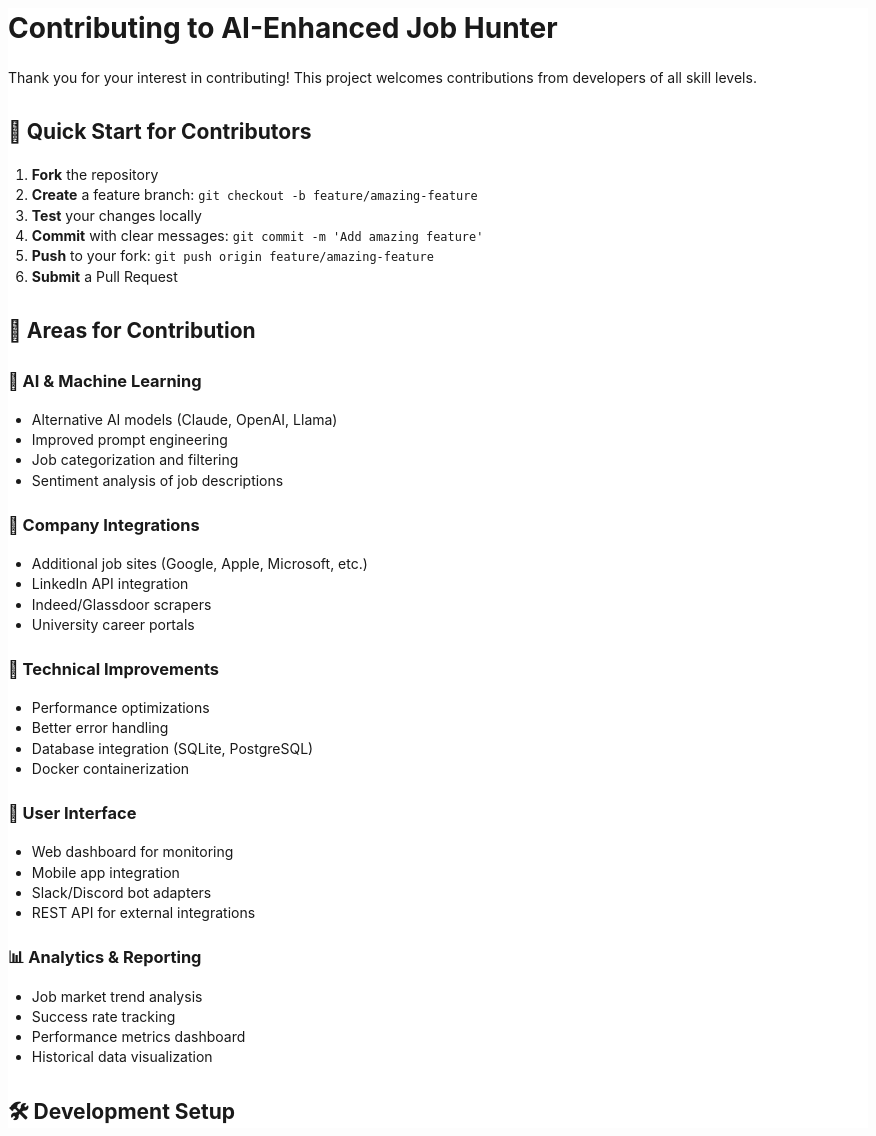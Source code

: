 # Contributing to AI-Enhanced Job Hunter

Thank you for your interest in contributing! This project welcomes contributions from developers of all skill levels.

## 🚀 **Quick Start for Contributors**

1. **Fork** the repository
2. **Create** a feature branch: `git checkout -b feature/amazing-feature`
3. **Test** your changes locally
4. **Commit** with clear messages: `git commit -m 'Add amazing feature'`
5. **Push** to your fork: `git push origin feature/amazing-feature`
6. **Submit** a Pull Request

## 🎯 **Areas for Contribution**

### **🤖 AI & Machine Learning**
- Alternative AI models (Claude, OpenAI, Llama)
- Improved prompt engineering
- Job categorization and filtering
- Sentiment analysis of job descriptions

### **🏢 Company Integrations**
- Additional job sites (Google, Apple, Microsoft, etc.)
- LinkedIn API integration
- Indeed/Glassdoor scrapers
- University career portals

### **🔧 Technical Improvements**
- Performance optimizations
- Better error handling
- Database integration (SQLite, PostgreSQL)
- Docker containerization

### **📱 User Interface**
- Web dashboard for monitoring
- Mobile app integration
- Slack/Discord bot adapters
- REST API for external integrations

### **📊 Analytics & Reporting**
- Job market trend analysis
- Success rate tracking
- Performance metrics dashboard
- Historical data visualization

## 🛠️ **Development Setup**
